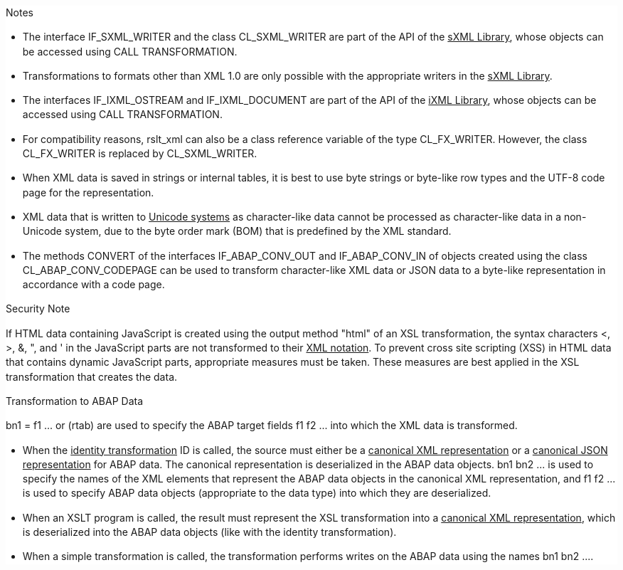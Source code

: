 
Notes

-   The interface IF\_SXML\_WRITER and the class CL\_SXML\_WRITER are part of the API of the [sXML Library](https://help.sap.com/doc/abapdocu_753_index_htm/7.53/en-US/abenabap_sxml_lib.htm), whose objects can be accessed using CALL TRANSFORMATION.
    
-   Transformations to formats other than XML 1.0 are only possible with the appropriate writers in the [sXML Library](https://help.sap.com/doc/abapdocu_753_index_htm/7.53/en-US/abenabap_sxml_lib.htm).
    
-   The interfaces IF\_IXML\_OSTREAM and IF\_IXML\_DOCUMENT are part of the API of the [iXML Library](https://help.sap.com/doc/abapdocu_753_index_htm/7.53/en-US/abenabap_ixml_lib.htm), whose objects can be accessed using CALL TRANSFORMATION.
    
-   For compatibility reasons, rslt\_xml can also be a class reference variable of the type CL\_FX\_WRITER. However, the class CL\_FX\_WRITER is replaced by CL\_SXML\_WRITER.
    
-   When XML data is saved in strings or internal tables, it is best to use byte strings or byte-like row types and the UTF-8 code page for the representation.
    
-   XML data that is written to [Unicode systems](https://help.sap.com/doc/abapdocu_753_index_htm/7.53/en-US/abenunicode_system_glosry.htm "Glossary Entry") as character-like data cannot be processed as character-like data in a non-Unicode system, due to the byte order mark (BOM) that is predefined by the XML standard.
    
-   The methods CONVERT of the interfaces IF\_ABAP\_CONV\_OUT and IF\_ABAP\_CONV\_IN of objects created using the class CL\_ABAP\_CONV\_CODEPAGE can be used to transform character-like XML data or JSON data to a byte-like representation in accordance with a code page.
    

Security Note

If HTML data containing JavaScript is created using the output method "html" of an XSL transformation, the syntax characters <, \>, &, ", and ' in the JavaScript parts are not transformed to their [XML notation](https://help.sap.com/doc/abapdocu_753_index_htm/7.53/en-US/abenxml_oview.htm). To prevent cross site scripting (XSS) in HTML data that contains dynamic JavaScript parts, appropriate measures must be taken. These measures are best applied in the XSL transformation that creates the data.

Transformation to ABAP Data

bn1 = f1 ... or (rtab) are used to specify the ABAP target fields f1 f2 ... into which the XML data is transformed.

-   When the [identity transformation](https://help.sap.com/doc/abapdocu_753_index_htm/7.53/en-US/abenid_trafo_glosry.htm "Glossary Entry") ID is called, the source must either be a [canonical XML representation](https://help.sap.com/doc/abapdocu_753_index_htm/7.53/en-US/abenabap_xslt_asxml.htm) or a [canonical JSON representation](https://help.sap.com/doc/abapdocu_753_index_htm/7.53/en-US/abenabap_asjson.htm) for ABAP data. The canonical representation is deserialized in the ABAP data objects. bn1 bn2 ... is used to specify the names of the XML elements that represent the ABAP data objects in the canonical XML representation, and f1 f2 ... is used to specify ABAP data objects (appropriate to the data type) into which they are deserialized.
    
-   When an XSLT program is called, the result must represent the XSL transformation into a [canonical XML representation](https://help.sap.com/doc/abapdocu_753_index_htm/7.53/en-US/abenabap_xslt_asxml.htm), which is deserialized into the ABAP data objects (like with the identity transformation).
    
-   When a simple transformation is called, the transformation performs writes on the ABAP data using the names bn1 bn2 ....
    